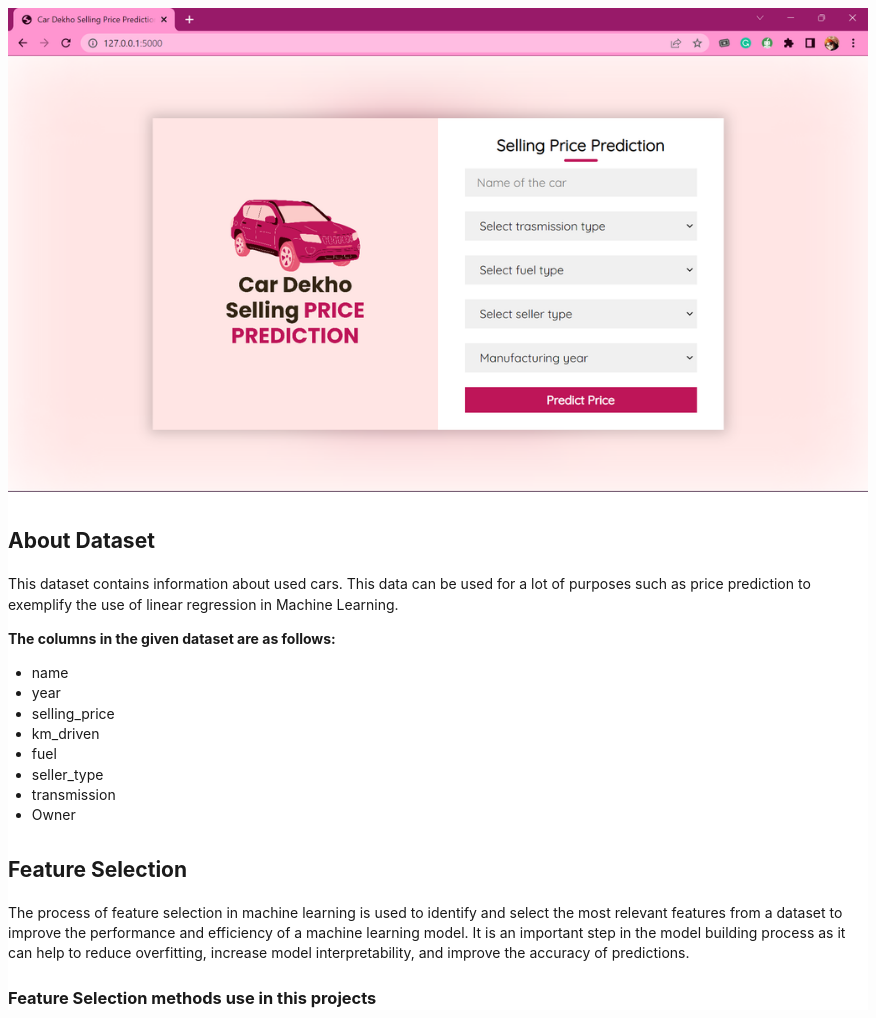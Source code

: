 ![Home page](https://github.com/nileshparab42/Car-Dekho-Selling-Price-Prediction/blob/master/assets/home.png)


## About Dataset

This dataset contains information about used cars.
This data can be used for a lot of purposes such as price prediction to exemplify the use of linear regression in Machine Learning.

**The columns in the given dataset are as follows:**

- name
- year
- selling_price
- km_driven
- fuel
- seller_type
- transmission
- Owner

## Feature Selection

The process of feature selection in machine learning is used to identify and select the most relevant features from a dataset to improve the performance and efficiency of a machine learning model. It is an important step in the model building process as it can help to reduce overfitting, increase model interpretability, and improve the accuracy of predictions.

### Feature Selection methods use in this projects

